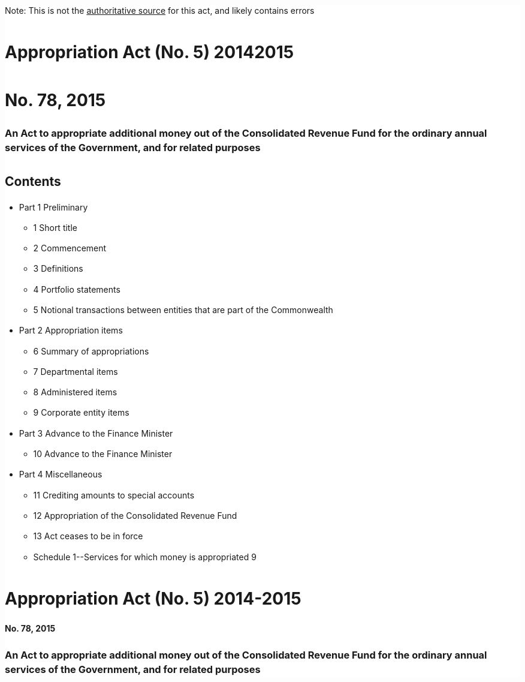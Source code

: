 Note: This is not the [authoritative source](https://www.comlaw.gov.au/Details/C2015A00078) for this act, and likely contains errors

# Appropriation Act (No. 5) 20142015

# No. 78, 2015

### An Act to appropriate additional money out of the Consolidated Revenue Fund for the ordinary annual services of the Government, and for related purposes

## Contents

  * Part 1 Preliminary 

      * 1 Short title 

      * 2 Commencement 

      * 3 Definitions 

      * 4 Portfolio statements 

      * 5 Notional transactions between entities that are part of the Commonwealth 

  * Part 2 Appropriation items 

      * 6 Summary of appropriations 

      * 7 Departmental items 

      * 8 Administered items 

      * 9 Corporate entity items 

  * Part 3 Advance to the Finance Minister 

      * 10 Advance to the Finance Minister 

  * Part 4 Miscellaneous 

      * 11 Crediting amounts to special accounts 

      * 12 Appropriation of the Consolidated Revenue Fund 

      * 13 Act ceases to be in force 

    * Schedule 1--Services for which money is appropriated	9

# Appropriation Act (No. 5) 2014-2015

#### No. 78, 2015

### An Act to appropriate additional money out of the Consolidated Revenue Fund for the ordinary annual services of the Government, and for related purposes
